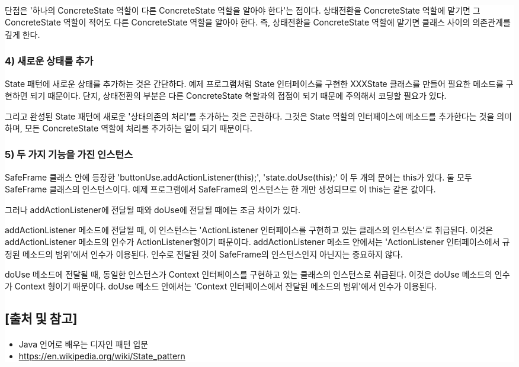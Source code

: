 단점은 '하나의 ConcreteState 역할이 다른 ConcreteState 역할을 알아야 한다'는 점이다. 상태전환을 ConcreteState 역할에 맡기면 그 ConcreteState 역할이 적어도 다른 ConcreteState 역할을 알아야 한다. 즉, 상태전환을 ConcreteState 역할에 맡기면 클래스 사이의 의존관계를 깊게 한다.

### 4) 새로운 상태를 추가
State 패턴에 새로운 상태를 추가하는 것은 간단하다. 예제 프로그램처럼 State 인터페이스를 구현한 XXXState 클래스를 만들어 필요한 메소드를 구현하면 되기 때문이다. 단지, 상태전환의 부분은 다른 ConcreteState 혁할과의 접점이 되기 때문에 주의해서 코딩할 필요가 있다.

그리고 완성된 State 패턴에 새로운 '상태의존의 처리'를 추가하는 것은 곤란하다. 그것은 State 역할의 인터페이스에 메소드를 추가한다는 것을 의미하며, 모든 ConcreteState 역할에 처리를 추가하는 일이 되기 때문이다.

### 5) 두 가지 기능을 가진 인스턴스
SafeFrame 클래스 안에 등장한 'buttonUse.addActionListener(this);', 'state.doUse(this);' 이 두 개의 문에는 this가 있다. 둘 모두 SafeFrame 클래스의 인스턴스이다. 예제 프로그램에서 SafeFrame의 인스턴스는 한 개만 생성되므로 이 this는 같은 값이다.

그러나 addActionListener에 전달될 때와 doUse에 전달될 때에는 조금 차이가 있다.

addActionListener 메소드에 전달될 때, 이 인스턴스는 'ActionListener 인터페이스를 구현하고 있는 클래스의 인스턴스'로 취급된다. 이것은 addActionListener 메소드의 인수가 ActionListener형이기 때문이다. addActionListener 메소드 안에서는 'ActionListener 인터페이스에서 규정된 메소드의 범위'에서 인수가 이용된다. 인수로 전달된 것이 SafeFrame의 인스턴스인지 아닌지는 중요하지 않다.

doUse 메소드에 전달될 때, 동일한 인스턴스가 Context 인터페이스를 구현하고 있는 클래스의 인스턴스로 취급된다. 이것은 doUse 메소드의 인수가 Context 형이기 때문이다. doUse 메소드 안에서는 'Context 인터페이스에서 잔달된 메소드의 범위'에서 인수가 이용된다.

## [출처 및 참고]
* Java 언어로 배우는 디자인 패턴 입문
* <https://en.wikipedia.org/wiki/State_pattern>
